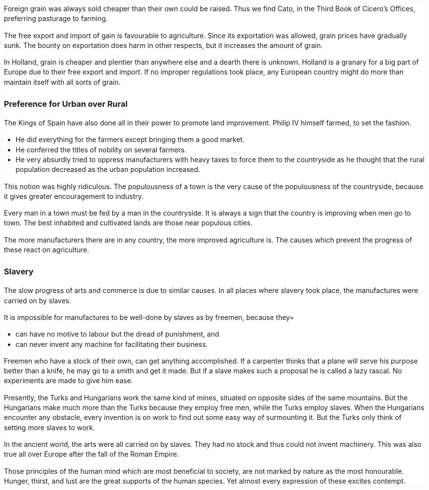 Foreign grain was always sold cheaper than their own could be raised. Thus we find Cato, in the Third Book of Cicero’s Offices, preferring pasturage to farming. 

The free export and import of gain is favourable to agriculture. Since its exportation was allowed, grain prices have gradually sunk. The bounty on exportation does harm in other respects, but it increases the amount of grain.         

In Holland, grain is cheaper and plentier than anywhere else and a dearth there is unknown. Holland is a granary for a big part of Europe due to their free export and import. If no improper regulations took place, any European country might do more than maintain itself with all sorts of grain.


### Preference for Urban over Rural

The Kings of Spain have also done all in their power to promote land improvement. Philip IV himself farmed, to set the fashion. 
- He did everything for the farmers except bringing them a good market. 
- He conferred the titles of nobility on several farmers. 
- He very absurdly tried to oppress manufacturers with heavy taxes to force them to the countryside as he thought that the rural population decreased as the urban population increased. 

This notion was highly ridiculous. The populousness of a town is the very cause of the populousness of the countryside, because it gives greater encouragement to industry. 

Every man in a town must be fed by a man in the countryside. It is always a sign that the country is improving when men go to town. The best inhabited and cultivated lands are those near populous cities.



The more manufacturers there are in any country, the more improved agriculture is. The causes which prevent the progress of these react on agriculture.


### Slavery

The slow progress of arts and commerce is due to similar causes. In all places where slavery took place, the manufactures were carried on by slaves.

It is impossible for manufactures to be well-done by slaves as by freemen, because they= 
- can have no motive to labour but the dread of punishment, and
- can never invent any machine for facilitating their business.

Freemen who have a stock of their own, can get anything accomplished. If a carpenter thinks that a plane will serve his purpose better than a knife, he may go to a smith and get it made. But if a slave makes such a proposal he is called a lazy rascal. No experiments are made to give him ease.

Presently, the Turks and Hungarians work the same kind of mines, situated on opposite sides of the same mountains. But the Hungarians make much more than the Turks because they employ free men, while the Turks employ slaves. When the Hungarians encounter any obstacle, every invention is on work to find out some easy way of surmounting it. But the Turks only think of setting more slaves to work.

In the ancient world, the arts were all carried on by slaves. They had no stock and thus could not invent machinery. This was also true all over Europe after the fall of the Roman Empire.

Those principles of the human mind which are most beneficial to society, are not marked by nature as the most honourable. Hunger, thirst, and lust are the great supports of the human species. Yet almost every expression of these excites contempt.
